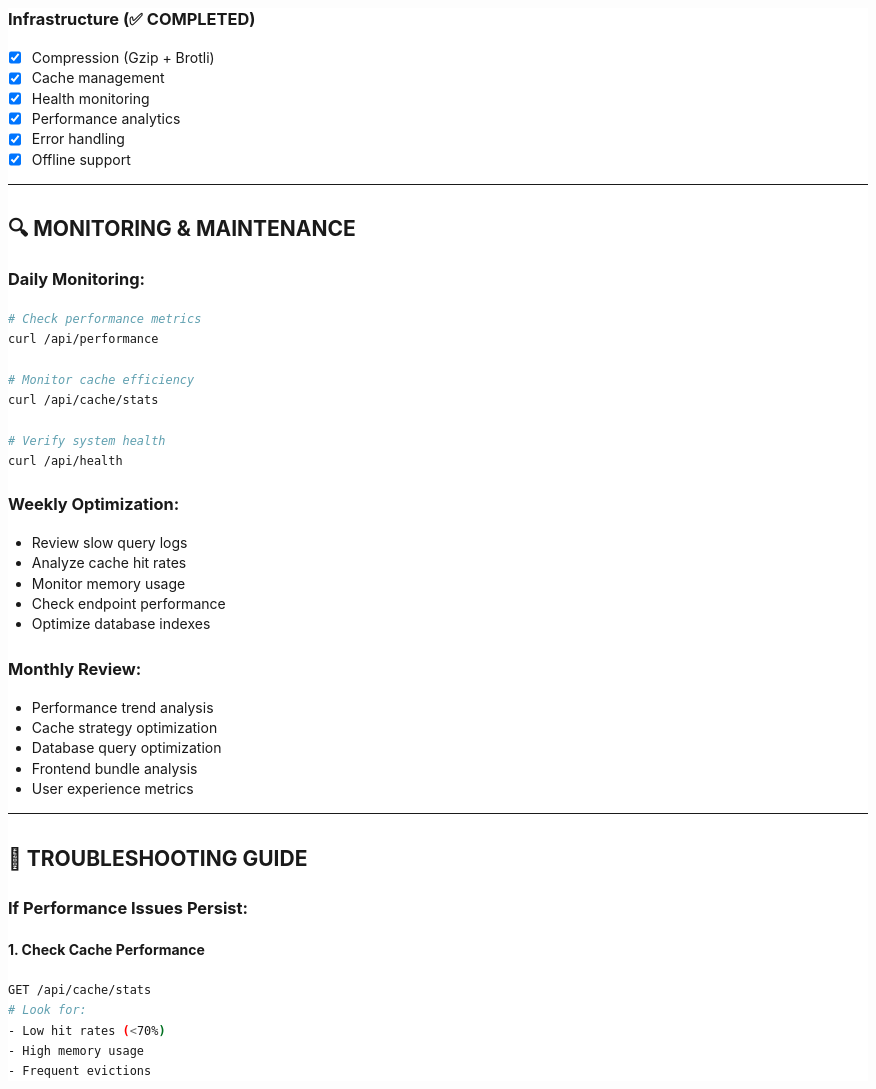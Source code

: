 ### **Infrastructure (✅ COMPLETED)**

- [x] Compression (Gzip + Brotli)
- [x] Cache management
- [x] Health monitoring
- [x] Performance analytics
- [x] Error handling
- [x] Offline support

---

## 🔍 **MONITORING & MAINTENANCE**

### **Daily Monitoring:**

```bash
# Check performance metrics
curl /api/performance

# Monitor cache efficiency
curl /api/cache/stats

# Verify system health
curl /api/health
```

### **Weekly Optimization:**

- Review slow query logs
- Analyze cache hit rates
- Monitor memory usage
- Check endpoint performance
- Optimize database indexes

### **Monthly Review:**

- Performance trend analysis
- Cache strategy optimization
- Database query optimization
- Frontend bundle analysis
- User experience metrics

---

## 🚨 **TROUBLESHOOTING GUIDE**

### **If Performance Issues Persist:**

#### **1. Check Cache Performance**

```bash
GET /api/cache/stats
# Look for:
- Low hit rates (<70%)
- High memory usage
- Frequent evictions
```
